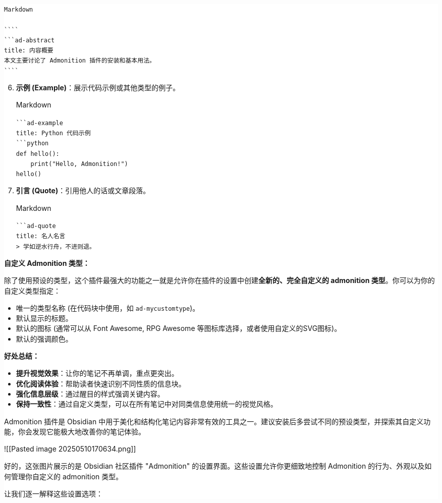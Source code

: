     Markdown
    
    ````
    ```ad-abstract
    title: 内容概要
    本文主要讨论了 Admonition 插件的安装和基本用法。
    ````
    
6. **示例 (Example)**：展示代码示例或其他类型的例子。
    
    Markdown
    
    ````
    ```ad-example
    title: Python 代码示例
    ```python
    def hello():
        print("Hello, Admonition!")
    hello()
    ````
    
7. **引言 (Quote)**：引用他人的话或文章段落。
    
    Markdown
    
    ````
    ```ad-quote
    title: 名人名言
    > 学如逆水行舟，不进则退。
    ````
    

**自定义 Admonition 类型：**

除了使用预设的类型，这个插件最强大的功能之一就是允许你在插件的设置中创建**全新的、完全自定义的 admonition 类型**。你可以为你的自定义类型指定：

- 唯一的类型名称 (在代码块中使用，如 `ad-mycustomtype`)。
- 默认显示的标题。
- 默认的图标 (通常可以从 Font Awesome, RPG Awesome 等图标库选择，或者使用自定义的SVG图标)。
- 默认的强调颜色。

**好处总结：**

- **提升视觉效果**：让你的笔记不再单调，重点更突出。
- **优化阅读体验**：帮助读者快速识别不同性质的信息块。
- **强化信息层级**：通过醒目的样式强调关键内容。
- **保持一致性**：通过自定义类型，可以在所有笔记中对同类信息使用统一的视觉风格。

Admonition 插件是 Obsidian 中用于美化和结构化笔记内容非常有效的工具之一。建议安装后多尝试不同的预设类型，并探索其自定义功能，你会发现它能极大地改善你的笔记体验。


![[Pasted image 20250510170634.png]]



好的，这张图片展示的是 Obsidian 社区插件 "Admonition" 的设置界面。这些设置允许你更细致地控制 Admonition 的行为、外观以及如何管理你自定义的 admonition 类型。

让我们逐一解释这些设置选项：
